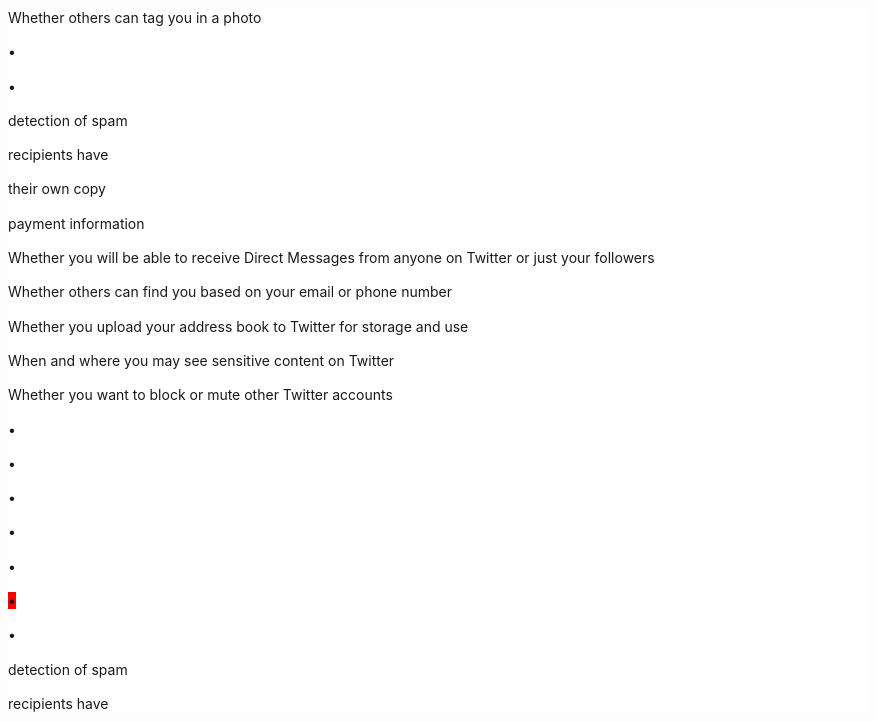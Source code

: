 Whether others can tag you in a photo


<span style="background-color: green;"> 


•


•


detection of spam


recipients have


their own copy


payment information



</span>Whether you will be able to receive Direct Messages from anyone on Twitter or just your followers


Whether others can find you based on your email or phone number


Whether you upload your address book to Twitter for storage and use


When and where you may see sensitive content on Twitter


Whether you want to block or mute other Twitter accounts


<span style="background-color: red;"> 


</span>•


•


•


•


•


<span style="background-color: red;">•


•


</span> <span style="background-color: red;">


detection of spam


recipients have
